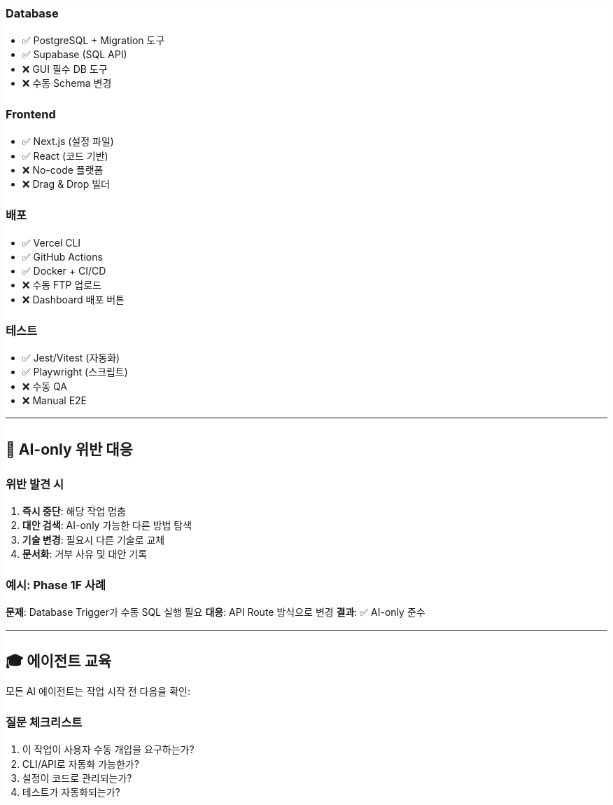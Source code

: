 ### Database
- ✅ PostgreSQL + Migration 도구
- ✅ Supabase (SQL API)
- ❌ GUI 필수 DB 도구
- ❌ 수동 Schema 변경

### Frontend
- ✅ Next.js (설정 파일)
- ✅ React (코드 기반)
- ❌ No-code 플랫폼
- ❌ Drag & Drop 빌더

### 배포
- ✅ Vercel CLI
- ✅ GitHub Actions
- ✅ Docker + CI/CD
- ❌ 수동 FTP 업로드
- ❌ Dashboard 배포 버튼

### 테스트
- ✅ Jest/Vitest (자동화)
- ✅ Playwright (스크립트)
- ❌ 수동 QA
- ❌ Manual E2E

---

## 🚨 AI-only 위반 대응

### 위반 발견 시
1. **즉시 중단**: 해당 작업 멈춤
2. **대안 검색**: AI-only 가능한 다른 방법 탐색
3. **기술 변경**: 필요시 다른 기술로 교체
4. **문서화**: 거부 사유 및 대안 기록

### 예시: Phase 1F 사례
**문제**: Database Trigger가 수동 SQL 실행 필요
**대응**: API Route 방식으로 변경
**결과**: ✅ AI-only 준수

---

## 🎓 에이전트 교육

모든 AI 에이전트는 작업 시작 전 다음을 확인:

### 질문 체크리스트
1. 이 작업이 사용자 수동 개입을 요구하는가?
2. CLI/API로 자동화 가능한가?
3. 설정이 코드로 관리되는가?
4. 테스트가 자동화되는가?
